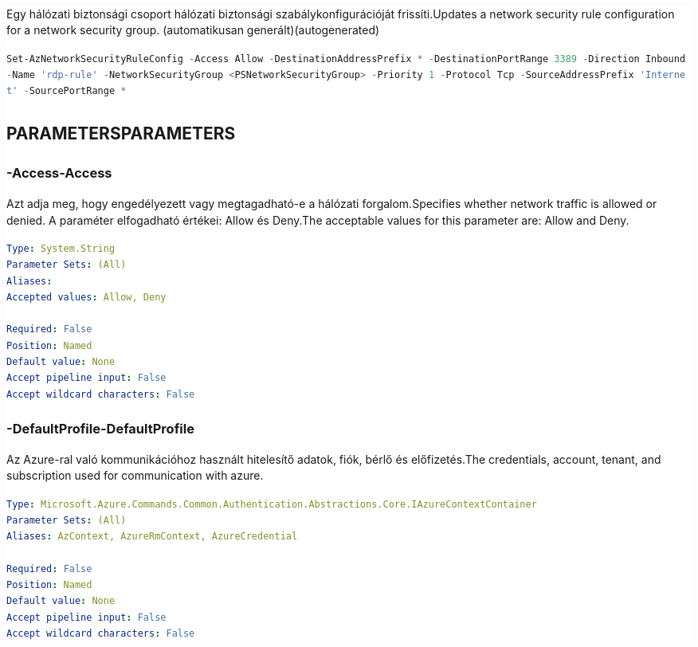 <span data-ttu-id="bbc90-115">Egy hálózati biztonsági csoport hálózati biztonsági szabálykonfigurációját frissíti.</span><span class="sxs-lookup"><span data-stu-id="bbc90-115">Updates a network security rule configuration for a network security group.</span></span> <span data-ttu-id="bbc90-116">(automatikusan generált)</span><span class="sxs-lookup"><span data-stu-id="bbc90-116">(autogenerated)</span></span>


```powershell
Set-AzNetworkSecurityRuleConfig -Access Allow -DestinationAddressPrefix * -DestinationPortRange 3389 -Direction Inbound -Name 'rdp-rule' -NetworkSecurityGroup <PSNetworkSecurityGroup> -Priority 1 -Protocol Tcp -SourceAddressPrefix 'Internet' -SourcePortRange *
```

## <span data-ttu-id="bbc90-117">PARAMETERS</span><span class="sxs-lookup"><span data-stu-id="bbc90-117">PARAMETERS</span></span>

### <span data-ttu-id="bbc90-118">-Access</span><span class="sxs-lookup"><span data-stu-id="bbc90-118">-Access</span></span>
<span data-ttu-id="bbc90-119">Azt adja meg, hogy engedélyezett vagy megtagadható-e a hálózati forgalom.</span><span class="sxs-lookup"><span data-stu-id="bbc90-119">Specifies whether network traffic is allowed or denied.</span></span> <span data-ttu-id="bbc90-120">A paraméter elfogadható értékei: Allow és Deny.</span><span class="sxs-lookup"><span data-stu-id="bbc90-120">The acceptable values for this parameter are: Allow and Deny.</span></span>

```yaml
Type: System.String
Parameter Sets: (All)
Aliases:
Accepted values: Allow, Deny

Required: False
Position: Named
Default value: None
Accept pipeline input: False
Accept wildcard characters: False
```

### <span data-ttu-id="bbc90-121">-DefaultProfile</span><span class="sxs-lookup"><span data-stu-id="bbc90-121">-DefaultProfile</span></span>
<span data-ttu-id="bbc90-122">Az Azure-ral való kommunikációhoz használt hitelesítő adatok, fiók, bérlő és előfizetés.</span><span class="sxs-lookup"><span data-stu-id="bbc90-122">The credentials, account, tenant, and subscription used for communication with azure.</span></span>

```yaml
Type: Microsoft.Azure.Commands.Common.Authentication.Abstractions.Core.IAzureContextContainer
Parameter Sets: (All)
Aliases: AzContext, AzureRmContext, AzureCredential

Required: False
Position: Named
Default value: None
Accept pipeline input: False
Accept wildcard characters: False
```
